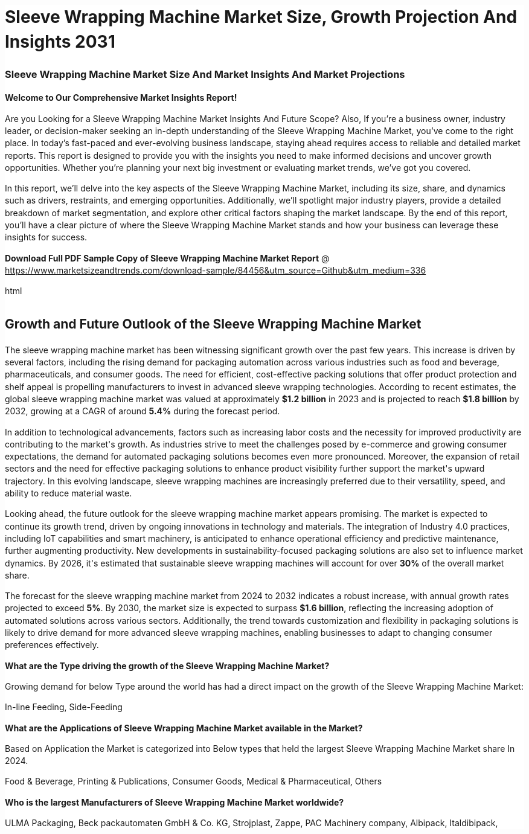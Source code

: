 <h1> Sleeve Wrapping Machine Market Size, Growth Projection And Insights 2031</h1><div class="" data-test-id=""><h3><span class="">Sleeve Wrapping Machine Market Size And Market Insights And Market Projections</span></h3></div><div class="" data-test-id=""><p><strong>Welcome to Our Comprehensive Market Insights Report!</strong></p><p>Are you Looking for a Sleeve Wrapping Machine Market Insights And Future Scope? Also, If you&rsquo;re a business owner, industry leader, or decision-maker seeking an in-depth understanding of the Sleeve Wrapping Machine Market, you&rsquo;ve come to the right place. In today&rsquo;s fast-paced and ever-evolving business landscape, staying ahead requires access to reliable and detailed market reports. This report is designed to provide you with the insights you need to make informed decisions and uncover growth opportunities. Whether you&rsquo;re planning your next big investment or evaluating market trends, we&rsquo;ve got you covered.</p><p>In this report, we&rsquo;ll delve into the key aspects of the Sleeve Wrapping Machine Market, including its size, share, and dynamics such as drivers, restraints, and emerging opportunities. Additionally, we&rsquo;ll spotlight major industry players, provide a detailed breakdown of market segmentation, and explore other critical factors shaping the market landscape. By the end of this report, you&rsquo;ll have a clear picture of where the Sleeve Wrapping Machine Market stands and how your business can leverage these insights for success.</p><p><strong>Download Full PDF Sample Copy of Sleeve Wrapping Machine Market Report</strong> @ <a href="https://www.marketsizeandtrends.com/download-sample/84456&utm_source=Github&utm_medium=336" target="_blank">https://www.marketsizeandtrends.com/download-sample/84456&utm_source=Github&utm_medium=336</a></p></div><div class="" data-test-id=""><p><span class="">html<h2>Growth and Future Outlook of the Sleeve Wrapping Machine Market</h2><p>The sleeve wrapping machine market has been witnessing significant growth over the past few years. This increase is driven by several factors, including the rising demand for packaging automation across various industries such as food and beverage, pharmaceuticals, and consumer goods. The need for efficient, cost-effective packing solutions that offer product protection and shelf appeal is propelling manufacturers to invest in advanced sleeve wrapping technologies. According to recent estimates, the global sleeve wrapping machine market was valued at approximately <strong>$1.2 billion</strong> in 2023 and is projected to reach <strong>$1.8 billion</strong> by 2032, growing at a CAGR of around <strong>5.4%</strong> during the forecast period.</p><p>In addition to technological advancements, factors such as increasing labor costs and the necessity for improved productivity are contributing to the market's growth. As industries strive to meet the challenges posed by e-commerce and growing consumer expectations, the demand for automated packaging solutions becomes even more pronounced. Moreover, the expansion of retail sectors and the need for effective packaging solutions to enhance product visibility further support the market's upward trajectory. In this evolving landscape, sleeve wrapping machines are increasingly preferred due to their versatility, speed, and ability to reduce material waste.</p><p><strong></strong></p><p>Looking ahead, the future outlook for the sleeve wrapping machine market appears promising. The market is expected to continue its growth trend, driven by ongoing innovations in technology and materials. The integration of Industry 4.0 practices, including IoT capabilities and smart machinery, is anticipated to enhance operational efficiency and predictive maintenance, further augmenting productivity. New developments in sustainability-focused packaging solutions are also set to influence market dynamics. By 2026, it's estimated that sustainable sleeve wrapping machines will account for over <strong>30%</strong> of the overall market share.</p><p>The forecast for the sleeve wrapping machine market from 2024 to 2032 indicates a robust increase, with annual growth rates projected to exceed <strong>5%</strong>. By 2030, the market size is expected to surpass <strong>$1.6 billion</strong>, reflecting the increasing adoption of automated solutions across various sectors. Additionally, the trend towards customization and flexibility in packaging solutions is likely to drive demand for more advanced sleeve wrapping machines, enabling businesses to adapt to changing consumer preferences effectively.</p></span></p><p><strong><span class="">What are the&nbsp;Type driving the growth of the Sleeve Wrapping Machine Market?</span></strong></p></div><div class="" data-test-id=""><p><span class="">Growing demand for below Type around the world has had a direct impact on the growth of the Sleeve Wrapping Machine Market:</span></p></div><div class="" data-test-id=""><p>In-line Feeding, Side-Feeding</p><p><span class=""><strong>What are the&nbsp;Applications&nbsp;of Sleeve Wrapping Machine Market available in the Market?</strong></span></p></div><div class="" data-test-id=""><p><span class="">Based on Application the Market is categorized into Below types that held the largest Sleeve Wrapping Machine Market share In 2024.</span></p></div><div class="" data-test-id=""><p><span class="">Food & Beverage, Printing & Publications, Consumer Goods, Medical & Pharmaceutical, Others</span></p><p><span class=""><strong>Who is the largest Manufacturers of Sleeve Wrapping Machine Market worldwide?</strong></span></p></div><div class="" data-test-id=""><p><span class="">ULMA Packaging, Beck packautomaten GmbH & Co. KG, Strojplast, Zappe, PAC Machinery company, Albipack, Italdibipack,